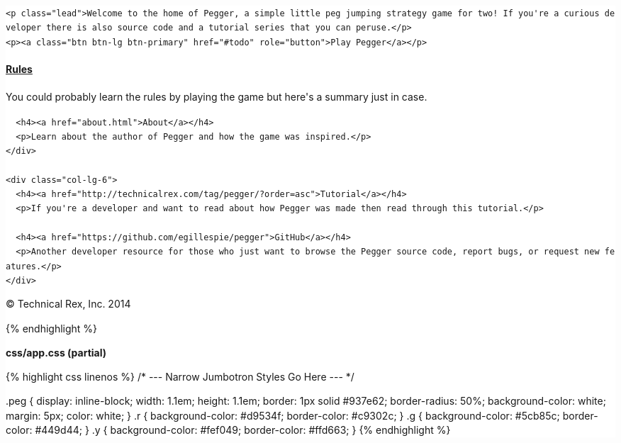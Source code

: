     <p class="lead">Welcome to the home of Pegger, a simple little peg jumping strategy game for two! If you're a curious developer there is also source code and a tutorial series that you can peruse.</p>
    <p><a class="btn btn-lg btn-primary" href="#todo" role="button">Play Pegger</a></p>
  </div>

  <div class="row marketing">
    <div class="col-lg-6">
      <h4><a href="rules.html">Rules</a></h4>
      <p>You could probably learn the rules by playing the game but here's a summary just in case.</p>

      <h4><a href="about.html">About</a></h4>
      <p>Learn about the author of Pegger and how the game was inspired.</p>
    </div>

    <div class="col-lg-6">
      <h4><a href="http://technicalrex.com/tag/pegger/?order=asc">Tutorial</a></h4>
      <p>If you're a developer and want to read about how Pegger was made then read through this tutorial.</p>

      <h4><a href="https://github.com/egillespie/pegger">GitHub</a></h4>
      <p>Another developer resource for those who just want to browse the Pegger source code, report bugs, or request new features.</p>
    </div>
  </div>

  <div class="footer">
    <p>© Technical Rex, Inc. 2014</p>
  </div>
</div>
</body>
</html>
{% endhighlight %}

**css/app.css (partial)**

{% highlight css linenos %}
/* --- Narrow Jumbotron Styles Go Here --- */

.peg {
    display: inline-block;
    width: 1.1em;
    height: 1.1em;
    border: 1px solid #937e62;
    border-radius: 50%;
    background-color: white;
    margin: 5px;
    color: white;
}
.r {
    background-color: #d9534f;
    border-color: #c9302c;
}
.g {
    background-color: #5cb85c;
    border-color: #449d44;
}
.y {
    background-color: #fef049;
    border-color: #ffd663;
}
{% endhighlight %}
